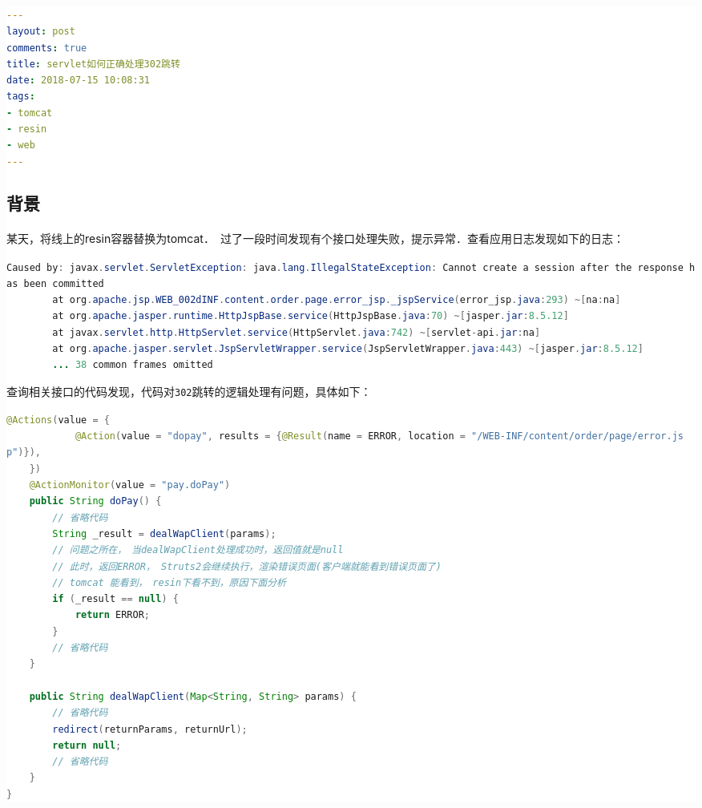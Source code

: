 ```yaml
---
layout: post
comments: true
title: servlet如何正确处理302跳转
date: 2018-07-15 10:08:31
tags:
- tomcat
- resin
- web
---
```


## 背景

某天，将线上的resin容器替换为tomcat．　过了一段时间发现有个接口处理失败，提示异常．查看应用日志发现如下的日志：

```java
Caused by: javax.servlet.ServletException: java.lang.IllegalStateException: Cannot create a session after the response has been committed
        at org.apache.jsp.WEB_002dINF.content.order.page.error_jsp._jspService(error_jsp.java:293) ~[na:na]
        at org.apache.jasper.runtime.HttpJspBase.service(HttpJspBase.java:70) ~[jasper.jar:8.5.12]
        at javax.servlet.http.HttpServlet.service(HttpServlet.java:742) ~[servlet-api.jar:na]
        at org.apache.jasper.servlet.JspServletWrapper.service(JspServletWrapper.java:443) ~[jasper.jar:8.5.12]
        ... 38 common frames omitted
```

查询相关接口的代码发现，代码对`302`跳转的逻辑处理有问题，具体如下：



```java
@Actions(value = {
            @Action(value = "dopay", results = {@Result(name = ERROR, location = "/WEB-INF/content/order/page/error.jsp")}),
    })
    @ActionMonitor(value = "pay.doPay")
    public String doPay() {
        // 省略代码
        String _result = dealWapClient(params);
        // 问题之所在，　当dealWapClient处理成功时，返回值就是null
        // 此时，返回ERROR， Struts2会继续执行，渲染错误页面(客户端就能看到错误页面了)
        // tomcat 能看到，　resin下看不到，原因下面分析
        if (_result == null) {
            return ERROR;
        }
        // 省略代码
    }

    public String dealWapClient(Map<String, String> params) {
        // 省略代码
        redirect(returnParams, returnUrl);
        return null;
        // 省略代码
    }
}
```
